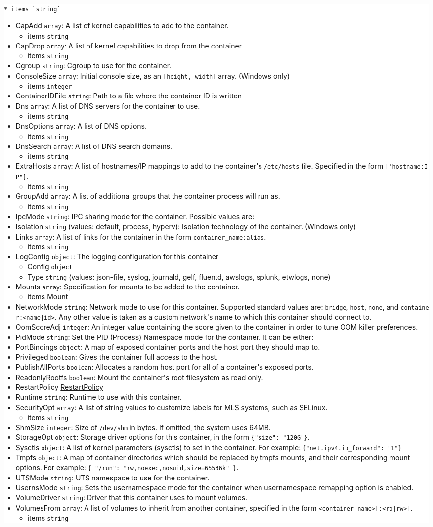     * items `string`
  * CapAdd `array`: A list of kernel capabilities to add to the container.
    * items `string`
  * CapDrop `array`: A list of kernel capabilities to drop from the container.
    * items `string`
  * Cgroup `string`: Cgroup to use for the container.
  * ConsoleSize `array`: Initial console size, as an `[height, width]` array. (Windows only)
    * items `integer`
  * ContainerIDFile `string`: Path to a file where the container ID is written
  * Dns `array`: A list of DNS servers for the container to use.
    * items `string`
  * DnsOptions `array`: A list of DNS options.
    * items `string`
  * DnsSearch `array`: A list of DNS search domains.
    * items `string`
  * ExtraHosts `array`: A list of hostnames/IP mappings to add to the container's `/etc/hosts` file. Specified in the form `["hostname:IP"]`.
    * items `string`
  * GroupAdd `array`: A list of additional groups that the container process will run as.
    * items `string`
  * IpcMode `string`: IPC sharing mode for the container. Possible values are:
  * Isolation `string` (values: default, process, hyperv): Isolation technology of the container. (Windows only)
  * Links `array`: A list of links for the container in the form `container_name:alias`.
    * items `string`
  * LogConfig `object`: The logging configuration for this container
    * Config `object`
    * Type `string` (values: json-file, syslog, journald, gelf, fluentd, awslogs, splunk, etwlogs, none)
  * Mounts `array`: Specification for mounts to be added to the container.
    * items [Mount](#mount)
  * NetworkMode `string`: Network mode to use for this container. Supported standard values are: `bridge`, `host`, `none`, and `container:<name|id>`. Any other value is taken as a custom network's name to which this container should connect to.
  * OomScoreAdj `integer`: An integer value containing the score given to the container in order to tune OOM killer preferences.
  * PidMode `string`: Set the PID (Process) Namespace mode for the container. It can be either:
  * PortBindings `object`: A map of exposed container ports and the host port they should map to.
  * Privileged `boolean`: Gives the container full access to the host.
  * PublishAllPorts `boolean`: Allocates a random host port for all of a container's exposed ports.
  * ReadonlyRootfs `boolean`: Mount the container's root filesystem as read only.
  * RestartPolicy [RestartPolicy](#restartpolicy)
  * Runtime `string`: Runtime to use with this container.
  * SecurityOpt `array`: A list of string values to customize labels for MLS systems, such as SELinux.
    * items `string`
  * ShmSize `integer`: Size of `/dev/shm` in bytes. If omitted, the system uses 64MB.
  * StorageOpt `object`: Storage driver options for this container, in the form `{"size": "120G"}`.
  * Sysctls `object`: A list of kernel parameters (sysctls) to set in the container. For example: `{"net.ipv4.ip_forward": "1"}`
  * Tmpfs `object`: A map of container directories which should be replaced by tmpfs mounts, and their corresponding mount options. For example: `{ "/run": "rw,noexec,nosuid,size=65536k" }`.
  * UTSMode `string`: UTS namespace to use for the container.
  * UsernsMode `string`: Sets the usernamespace mode for the container when usernamespace remapping option is enabled.
  * VolumeDriver `string`: Driver that this container uses to mount volumes.
  * VolumesFrom `array`: A list of volumes to inherit from another container, specified in the form `<container name>[:<ro|rw>]`.
    * items `string`
